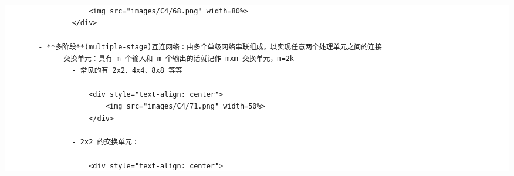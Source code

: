                         <img src="images/C4/68.png" width=80%>
                    </div>

            - **多阶段**(multiple-stage)互连网络：由多个单级网络串联组成，以实现任意两个处理单元之间的连接
                - 交换单元：具有 m 个输入和 m 个输出的话就记作 mxm 交换单元，m=2k
                    - 常见的有 2x2、4x4、8x8 等等

                        <div style="text-align: center">
                            <img src="images/C4/71.png" width=50%>
                        </div>

                    - 2x2 的交换单元：

                        <div style="text-align: center">
